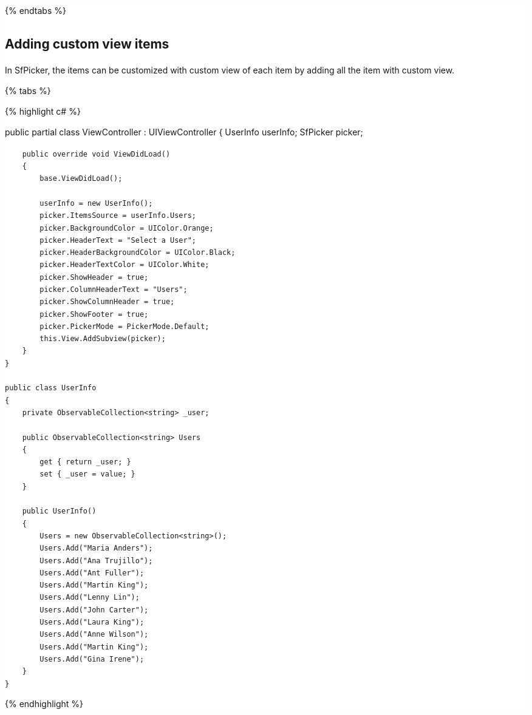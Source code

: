 {% endtabs %}

## Adding custom view items

In SfPicker, the items can be customized with custom view of each item by adding all the item with custom view.

{% tabs %}

{% highlight c# %}

public partial class ViewController : UIViewController
    {
        UserInfo userInfo;
        SfPicker picker;
        
        public override void ViewDidLoad()
        {
            base.ViewDidLoad();

            userInfo = new UserInfo();
            picker.ItemsSource = userInfo.Users;
            picker.BackgroundColor = UIColor.Orange;
            picker.HeaderText = "Select a User";
            picker.HeaderBackgroundColor = UIColor.Black;
            picker.HeaderTextColor = UIColor.White;
            picker.ShowHeader = true;
            picker.ColumnHeaderText = "Users";
            picker.ShowColumnHeader = true;
            picker.ShowFooter = true;
            picker.PickerMode = PickerMode.Default;
            this.View.AddSubview(picker);
        }
    }

    public class UserInfo
    {
        private ObservableCollection<string> _user;

        public ObservableCollection<string> Users
        {
            get { return _user; }
            set { _user = value; }
        }

        public UserInfo()
        {
            Users = new ObservableCollection<string>();
            Users.Add("Maria Anders");
            Users.Add("Ana Trujillo");
            Users.Add("Ant Fuller");
            Users.Add("Martin King");
            Users.Add("Lenny Lin");
            Users.Add("John Carter");
            Users.Add("Laura King");
            Users.Add("Anne Wilson");
            Users.Add("Martin King");
            Users.Add("Gina Irene");
        }
    }

{% endhighlight %}
